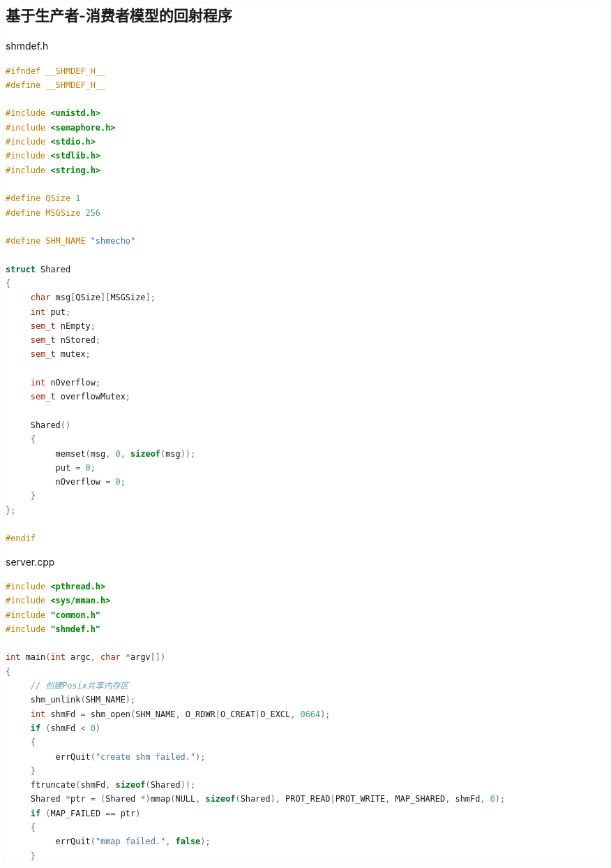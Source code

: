 ## 基于生产者-消费者模型的回射程序

shmdef.h

``` c++
#ifndef __SHMDEF_H__
#define __SHMDEF_H__

#include <unistd.h>
#include <semaphore.h>
#include <stdio.h>
#include <stdlib.h>
#include <string.h>

#define QSize 1
#define MSGSize 256

#define SHM_NAME "shmecho"

struct Shared
{
     char msg[QSize][MSGSize];
     int put;
     sem_t nEmpty;
     sem_t nStored;
     sem_t mutex;

     int nOverflow;
     sem_t overflowMutex;

     Shared()
     {
          memset(msg, 0, sizeof(msg));
          put = 0;
          nOverflow = 0;
     }
};

#endif
```

server.cpp

``` c++
#include <pthread.h>
#include <sys/mman.h>
#include "common.h"
#include "shmdef.h"

int main(int argc, char *argv[])
{
     // 创建Posix共享内存区
     shm_unlink(SHM_NAME);
     int shmFd = shm_open(SHM_NAME, O_RDWR|O_CREAT|O_EXCL, 0664);
     if (shmFd < 0)
     {
          errQuit("create shm failed.");
     }
     ftruncate(shmFd, sizeof(Shared));
     Shared *ptr = (Shared *)mmap(NULL, sizeof(Shared), PROT_READ|PROT_WRITE, MAP_SHARED, shmFd, 0);
     if (MAP_FAILED == ptr)
     {
          errQuit("mmap failed.", false);
     }
```
